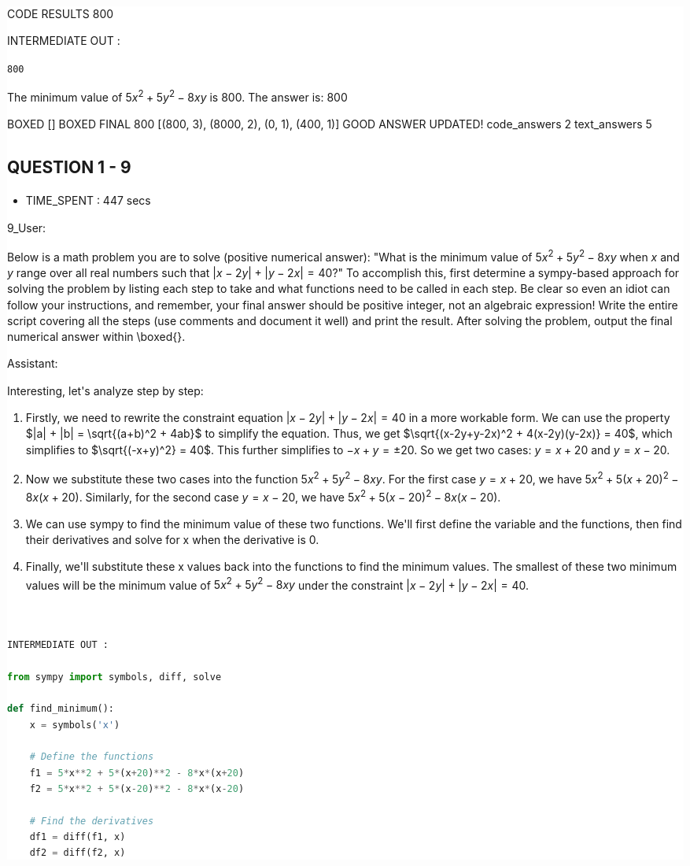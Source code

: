CODE RESULTS 800

INTERMEDIATE OUT :
```output
800
```
The minimum value of $5x^2+5y^2-8xy$ is 800. The answer is: $800$

BOXED []
BOXED FINAL 800
[(800, 3), (8000, 2), (0, 1), (400, 1)]
GOOD ANSWER UPDATED!
code_answers 2 text_answers 5



## QUESTION 1 - 9 
- TIME_SPENT : 447 secs

9_User:

Below is a math problem you are to solve (positive numerical answer):
"What is the minimum value of $5x^2+5y^2-8xy$ when $x$ and $y$ range over all real numbers such that $|x-2y| + |y-2x| = 40$?"
To accomplish this, first determine a sympy-based approach for solving the problem by listing each step to take and what functions need to be called in each step. Be clear so even an idiot can follow your instructions, and remember, your final answer should be positive integer, not an algebraic expression!
Write the entire script covering all the steps (use comments and document it well) and print the result. After solving the problem, output the final numerical answer within \boxed{}.

Assistant: 

Interesting, let's analyze step by step:



1. Firstly, we need to rewrite the constraint equation $|x-2y| + |y-2x| = 40$ in a more workable form. We can use the property $|a| + |b| = \sqrt{(a+b)^2 + 4ab}$ to simplify the equation. Thus, we get $\sqrt{(x-2y+y-2x)^2 + 4(x-2y)(y-2x)} = 40$, which simplifies to $\sqrt{(-x+y)^2} = 40$. This further simplifies to $-x+y = \pm 20$. So we get two cases: $y = x + 20$ and $y = x - 20$.

2. Now we substitute these two cases into the function $5x^2+5y^2-8xy$. For the first case $y = x + 20$, we have $5x^2 + 5(x+20)^2 - 8x(x+20)$. Similarly, for the second case $y = x - 20$, we have $5x^2 + 5(x-20)^2 - 8x(x-20)$.

3. We can use sympy to find the minimum value of these two functions. We'll first define the variable and the functions, then find their derivatives and solve for x when the derivative is 0.

4. Finally, we'll substitute these x values back into the functions to find the minimum values. The smallest of these two minimum values will be the minimum value of $5x^2+5y^2-8xy$ under the constraint $|x-2y| + |y-2x| = 40$.

```python


INTERMEDIATE OUT :

from sympy import symbols, diff, solve

def find_minimum():
    x = symbols('x')

    # Define the functions
    f1 = 5*x**2 + 5*(x+20)**2 - 8*x*(x+20)
    f2 = 5*x**2 + 5*(x-20)**2 - 8*x*(x-20)

    # Find the derivatives
    df1 = diff(f1, x)
    df2 = diff(f2, x)
```